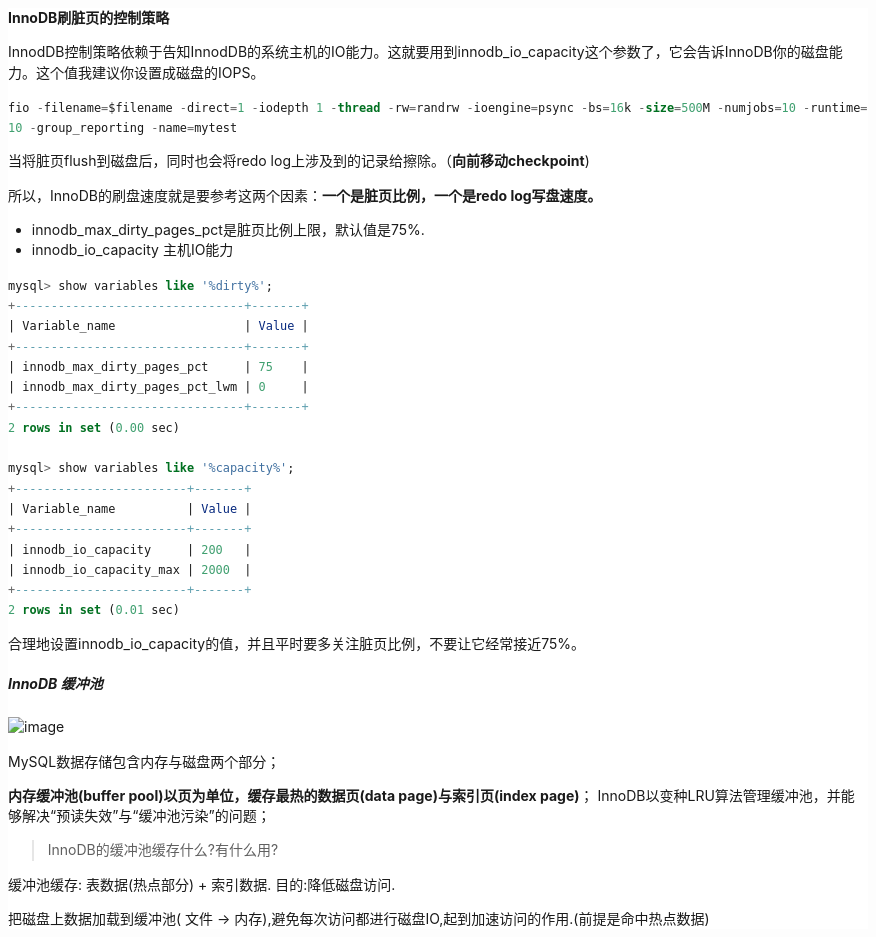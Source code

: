 

**InnoDB刷脏页的控制策略**

InnodDB控制策略依赖于告知InnodDB的系统主机的IO能力。这就要用到innodb_io_capacity这个参数了，它会告诉InnoDB你的磁盘能力。这个值我建议你设置成磁盘的IOPS。

```sql
fio -filename=$filename -direct=1 -iodepth 1 -thread -rw=randrw -ioengine=psync -bs=16k -size=500M -numjobs=10 -runtime=10 -group_reporting -name=mytest
```

当将脏页flush到磁盘后，同时也会将redo log上涉及到的记录给擦除。（**向前移动checkpoint**)

所以，InnoDB的刷盘速度就是要参考这两个因素：**一个是脏页比例，一个是redo log写盘速度。**

- innodb_max_dirty_pages_pct是脏页比例上限，默认值是75%.
- innodb_io_capacity 主机IO能力

```sql
mysql> show variables like '%dirty%';
+--------------------------------+-------+
| Variable_name                  | Value |
+--------------------------------+-------+
| innodb_max_dirty_pages_pct     | 75    |
| innodb_max_dirty_pages_pct_lwm | 0     |
+--------------------------------+-------+
2 rows in set (0.00 sec)

mysql> show variables like '%capacity%';
+------------------------+-------+
| Variable_name          | Value |
+------------------------+-------+
| innodb_io_capacity     | 200   |
| innodb_io_capacity_max | 2000  |
+------------------------+-------+
2 rows in set (0.01 sec)
```

合理地设置innodb_io_capacity的值，并且平时要多关注脏页比例，不要让它经常接近75%。





##### InnoDB 缓冲池

![image](https://s3.ax1x.com/2021/01/15/s0QMSf.png)

MySQL数据存储包含内存与磁盘两个部分； 

**内存缓冲池(buffer pool)以页为单位，缓存最热的数据页(data page)与索引页(index page)**； InnoDB以变种LRU算法管理缓冲池，并能够解决“预读失效”与“缓冲池污染”的问题；

>  InnoDB的缓冲池缓存什么?有什么用?

缓冲池缓存: 表数据(热点部分) + 索引数据.   目的:降低磁盘访问.

把磁盘上数据加载到缓冲池( 文件 → 内存),避免每次访问都进行磁盘IO,起到加速访问的作用.(前提是命中热点数据)


